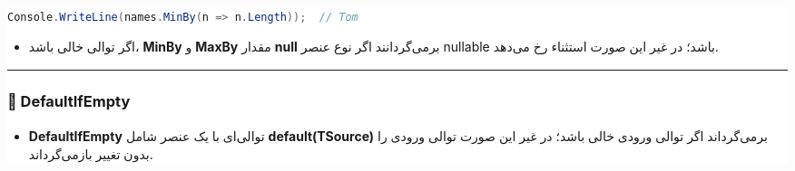 ```csharp
Console.WriteLine(names.MinBy(n => n.Length));  // Tom
```

* اگر توالی خالی باشد، **MinBy** و **MaxBy** مقدار **null** برمی‌گردانند اگر نوع عنصر nullable باشد؛ در غیر این صورت استثناء رخ می‌دهد.

---

### 🔹 DefaultIfEmpty

* **DefaultIfEmpty** توالی‌ای با یک عنصر شامل **default(TSource)** برمی‌گرداند اگر توالی ورودی خالی باشد؛ در غیر این صورت توالی ورودی را بدون تغییر بازمی‌گرداند.
